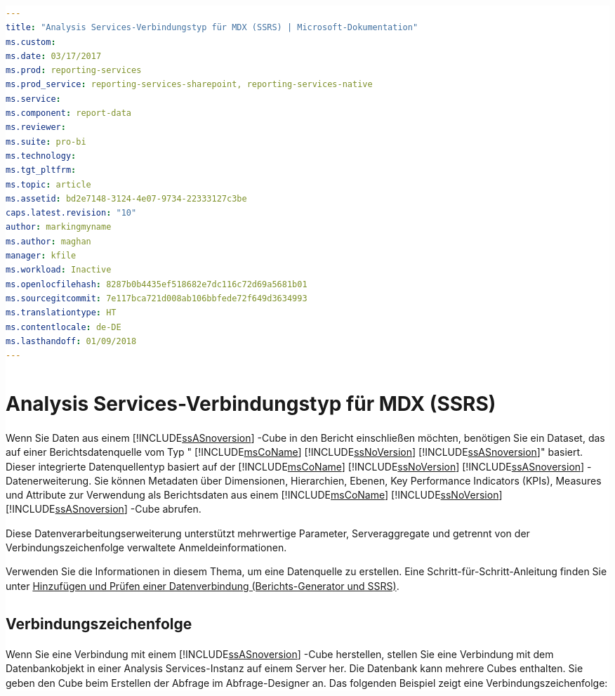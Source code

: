 ```yaml
---
title: "Analysis Services-Verbindungstyp für MDX (SSRS) | Microsoft-Dokumentation"
ms.custom: 
ms.date: 03/17/2017
ms.prod: reporting-services
ms.prod_service: reporting-services-sharepoint, reporting-services-native
ms.service: 
ms.component: report-data
ms.reviewer: 
ms.suite: pro-bi
ms.technology: 
ms.tgt_pltfrm: 
ms.topic: article
ms.assetid: bd2e7148-3124-4e07-9734-22333127c3be
caps.latest.revision: "10"
author: markingmyname
ms.author: maghan
manager: kfile
ms.workload: Inactive
ms.openlocfilehash: 8287b0b4435ef518682e7dc116c72d69a5681b01
ms.sourcegitcommit: 7e117bca721d008ab106bbfede72f649d3634993
ms.translationtype: HT
ms.contentlocale: de-DE
ms.lasthandoff: 01/09/2018
---
```

# <a name="analysis-services-connection-type-for-mdx-ssrs"></a>Analysis Services-Verbindungstyp für MDX (SSRS)
  Wenn Sie Daten aus einem [!INCLUDE[ssASnoversion](../../includes/ssasnoversion-md.md)] -Cube in den Bericht einschließen möchten, benötigen Sie ein Dataset, das auf einer Berichtsdatenquelle vom Typ " [!INCLUDE[msCoName](../../includes/msconame-md.md)] [!INCLUDE[ssNoVersion](../../includes/ssnoversion-md.md)] [!INCLUDE[ssASnoversion](../../includes/ssasnoversion-md.md)]" basiert. Dieser integrierte Datenquellentyp basiert auf der [!INCLUDE[msCoName](../../includes/msconame-md.md)] [!INCLUDE[ssNoVersion](../../includes/ssnoversion-md.md)] [!INCLUDE[ssASnoversion](../../includes/ssasnoversion-md.md)] -Datenerweiterung. Sie können Metadaten über Dimensionen, Hierarchien, Ebenen, Key Performance Indicators (KPIs), Measures und Attribute zur Verwendung als Berichtsdaten aus einem [!INCLUDE[msCoName](../../includes/msconame-md.md)] [!INCLUDE[ssNoVersion](../../includes/ssnoversion-md.md)] [!INCLUDE[ssASnoversion](../../includes/ssasnoversion-md.md)] -Cube abrufen.  
  
 Diese Datenverarbeitungserweiterung unterstützt mehrwertige Parameter, Serveraggregate und getrennt von der Verbindungszeichenfolge verwaltete Anmeldeinformationen.  
  
 Verwenden Sie die Informationen in diesem Thema, um eine Datenquelle zu erstellen. Eine Schritt-für-Schritt-Anleitung finden Sie unter [Hinzufügen und Prüfen einer Datenverbindung &#40;Berichts-Generator und SSRS&#41;](../../reporting-services/report-data/add-and-verify-a-data-connection-report-builder-and-ssrs.md).  
  
##  <a name="Connection"></a> Verbindungszeichenfolge  
 Wenn Sie eine Verbindung mit einem [!INCLUDE[ssASnoversion](../../includes/ssasnoversion-md.md)] -Cube herstellen, stellen Sie eine Verbindung mit dem Datenbankobjekt in einer Analysis Services-Instanz auf einem Server her. Die Datenbank kann mehrere Cubes enthalten. Sie geben den Cube beim Erstellen der Abfrage im Abfrage-Designer an. Das folgenden Beispiel zeigt eine Verbindungszeichenfolge:  
  